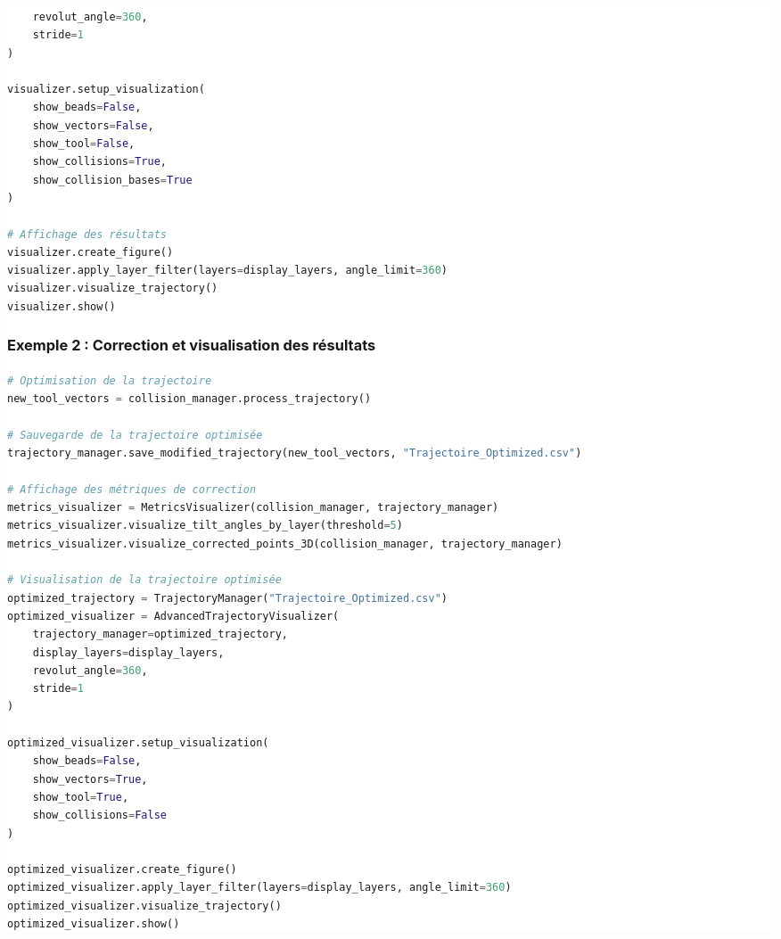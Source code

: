 ```python
    revolut_angle=360,
    stride=1
)

visualizer.setup_visualization(
    show_beads=False,
    show_vectors=False,
    show_tool=False,
    show_collisions=True,
    show_collision_bases=True
)

# Affichage des résultats
visualizer.create_figure()
visualizer.apply_layer_filter(layers=display_layers, angle_limit=360)
visualizer.visualize_trajectory()
visualizer.show()
```

### Exemple 2 : Correction et visualisation des résultats

```python
# Optimisation de la trajectoire
new_tool_vectors = collision_manager.process_trajectory()

# Sauvegarde de la trajectoire optimisée
trajectory_manager.save_modified_trajectory(new_tool_vectors, "Trajectoire_Optimized.csv")

# Affichage des métriques de correction
metrics_visualizer = MetricsVisualizer(collision_manager, trajectory_manager)
metrics_visualizer.visualize_tilt_angles_by_layer(threshold=5)
metrics_visualizer.visualize_corrected_points_3D(collision_manager, trajectory_manager)

# Visualisation de la trajectoire optimisée
optimized_trajectory = TrajectoryManager("Trajectoire_Optimized.csv")
optimized_visualizer = AdvancedTrajectoryVisualizer(
    trajectory_manager=optimized_trajectory,
    display_layers=display_layers,
    revolut_angle=360,
    stride=1
)

optimized_visualizer.setup_visualization(
    show_beads=False,
    show_vectors=True,
    show_tool=True,
    show_collisions=False
)

optimized_visualizer.create_figure()
optimized_visualizer.apply_layer_filter(layers=display_layers, angle_limit=360)
optimized_visualizer.visualize_trajectory()
optimized_visualizer.show()
```
